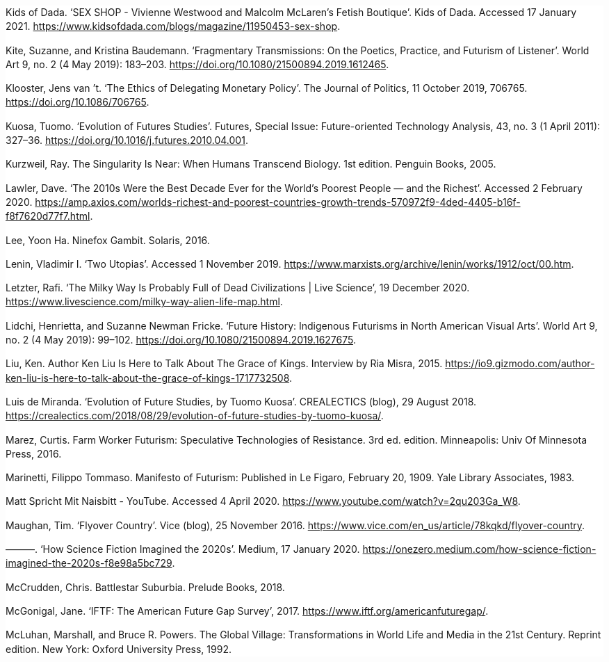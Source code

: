 Kids of Dada. ‘SEX SHOP - Vivienne Westwood and Malcolm McLaren’s Fetish Boutique’. Kids of Dada. Accessed 17 January 2021. https://www.kidsofdada.com/blogs/magazine/11950453-sex-shop.  

Kite, Suzanne, and Kristina Baudemann. ‘Fragmentary Transmissions: On the Poetics, Practice, and Futurism of Listener’. World Art 9, no. 2 (4 May 2019): 183–203. https://doi.org/10.1080/21500894.2019.1612465.  

Klooster, Jens van ’t. ‘The Ethics of Delegating Monetary Policy’. The Journal of Politics, 11 October 2019, 706765. https://doi.org/10.1086/706765.  

Kuosa, Tuomo. ‘Evolution of Futures Studies’. Futures, Special Issue: Future-oriented Technology Analysis, 43, no. 3 (1 April 2011): 327–36. https://doi.org/10.1016/j.futures.2010.04.001.  

Kurzweil, Ray. The Singularity Is Near: When Humans Transcend Biology. 1st edition. Penguin Books, 2005.  

Lawler, Dave. ‘The 2010s Were the Best Decade Ever for the World’s Poorest People — and the Richest’. Accessed 2 February 2020. https://amp.axios.com/worlds-richest-and-poorest-countries-growth-trends-570972f9-4ded-4405-b16f-f8f7620d77f7.html.  

Lee, Yoon Ha. Ninefox Gambit. Solaris, 2016.  

Lenin, Vladimir I. ‘Two Utopias’. Accessed 1 November 2019. https://www.marxists.org/archive/lenin/works/1912/oct/00.htm.  

Letzter, Rafi. ‘The Milky Way Is Probably Full of Dead Civilizations | Live Science’, 19 December 2020. https://www.livescience.com/milky-way-alien-life-map.html.  

Lidchi, Henrietta, and Suzanne Newman Fricke. ‘Future History: Indigenous Futurisms in North American Visual Arts’. World Art 9, no. 2 (4 May 2019): 99–102. https://doi.org/10.1080/21500894.2019.1627675.  

Liu, Ken. Author Ken Liu Is Here to Talk About The Grace of Kings. Interview by Ria Misra, 2015. https://io9.gizmodo.com/author-ken-liu-is-here-to-talk-about-the-grace-of-kings-1717732508.  

Luis de Miranda. ‘Evolution of Future Studies, by Tuomo Kuosa’. CREALECTICS (blog), 29 August 2018. https://crealectics.com/2018/08/29/evolution-of-future-studies-by-tuomo-kuosa/.  

Marez, Curtis. Farm Worker Futurism: Speculative Technologies of Resistance. 3rd ed. edition. Minneapolis: Univ Of Minnesota Press, 2016.  

Marinetti, Filippo Tommaso. Manifesto of Futurism: Published in Le Figaro, February 20, 1909. Yale Library Associates, 1983.  

Matt Spricht Mit Naisbitt - YouTube. Accessed 4 April 2020. https://www.youtube.com/watch?v=2qu203Ga_W8.  

Maughan, Tim. ‘Flyover Country’. Vice (blog), 25 November 2016. https://www.vice.com/en_us/article/78kqkd/flyover-country.  

———. ‘How Science Fiction Imagined the 2020s’. Medium, 17 January 2020. https://onezero.medium.com/how-science-fiction-imagined-the-2020s-f8e98a5bc729.  

McCrudden, Chris. Battlestar Suburbia. Prelude Books, 2018.  

McGonigal, Jane. ‘IFTF: The American Future Gap Survey’, 2017. https://www.iftf.org/americanfuturegap/.  

McLuhan, Marshall, and Bruce R. Powers. The Global Village: Transformations in World Life and Media in the 21st Century. Reprint edition. New York: Oxford University Press, 1992.  
